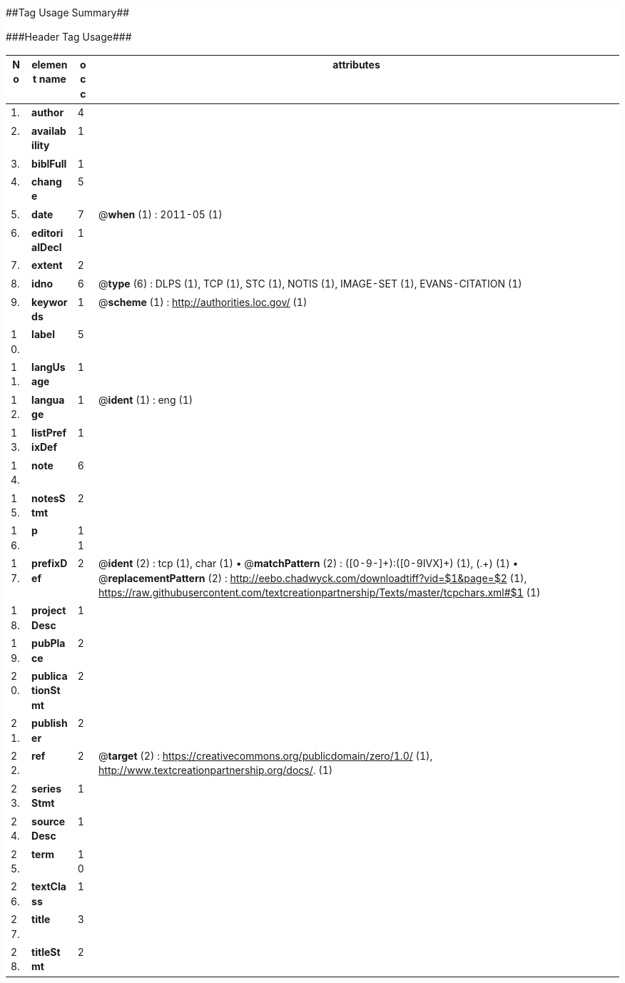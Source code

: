 ##Tag Usage Summary##

###Header Tag Usage###

|No|element name|occ|attributes|
|---|---|---|---|
|1.|__author__|4||
|2.|__availability__|1||
|3.|__biblFull__|1||
|4.|__change__|5||
|5.|__date__|7| @__when__ (1) : 2011-05 (1)|
|6.|__editorialDecl__|1||
|7.|__extent__|2||
|8.|__idno__|6| @__type__ (6) : DLPS (1), TCP (1), STC (1), NOTIS (1), IMAGE-SET (1), EVANS-CITATION (1)|
|9.|__keywords__|1| @__scheme__ (1) : http://authorities.loc.gov/ (1)|
|10.|__label__|5||
|11.|__langUsage__|1||
|12.|__language__|1| @__ident__ (1) : eng (1)|
|13.|__listPrefixDef__|1||
|14.|__note__|6||
|15.|__notesStmt__|2||
|16.|__p__|11||
|17.|__prefixDef__|2| @__ident__ (2) : tcp (1), char (1)  •  @__matchPattern__ (2) : ([0-9\-]+):([0-9IVX]+) (1), (.+) (1)  •  @__replacementPattern__ (2) : http://eebo.chadwyck.com/downloadtiff?vid=$1&page=$2 (1), https://raw.githubusercontent.com/textcreationpartnership/Texts/master/tcpchars.xml#$1 (1)|
|18.|__projectDesc__|1||
|19.|__pubPlace__|2||
|20.|__publicationStmt__|2||
|21.|__publisher__|2||
|22.|__ref__|2| @__target__ (2) : https://creativecommons.org/publicdomain/zero/1.0/ (1), http://www.textcreationpartnership.org/docs/. (1)|
|23.|__seriesStmt__|1||
|24.|__sourceDesc__|1||
|25.|__term__|10||
|26.|__textClass__|1||
|27.|__title__|3||
|28.|__titleStmt__|2||
